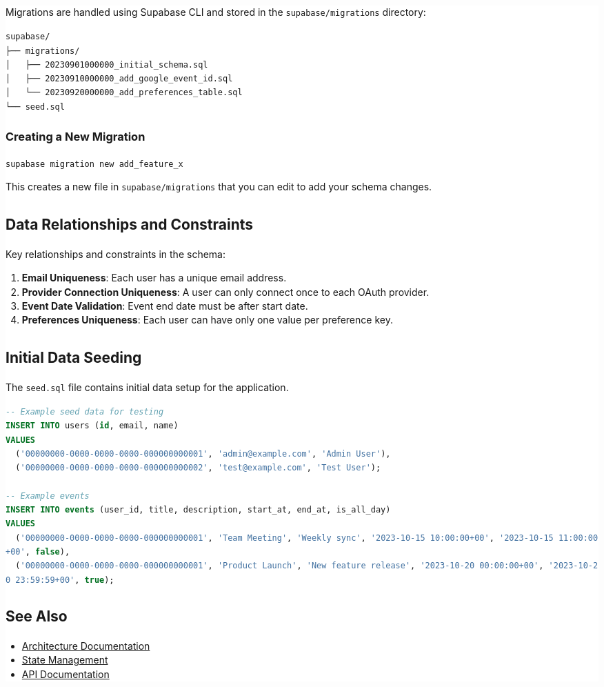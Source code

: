 Migrations are handled using Supabase CLI and stored in the `supabase/migrations` directory:

```
supabase/
├── migrations/
│   ├── 20230901000000_initial_schema.sql
│   ├── 20230910000000_add_google_event_id.sql
│   └── 20230920000000_add_preferences_table.sql
└── seed.sql
```

### Creating a New Migration

```bash
supabase migration new add_feature_x
```

This creates a new file in `supabase/migrations` that you can edit to add your schema changes.

## Data Relationships and Constraints

Key relationships and constraints in the schema:

1. **Email Uniqueness**: Each user has a unique email address.
2. **Provider Connection Uniqueness**: A user can only connect once to each OAuth provider.
3. **Event Date Validation**: Event end date must be after start date.
4. **Preferences Uniqueness**: Each user can have only one value per preference key.

## Initial Data Seeding

The `seed.sql` file contains initial data setup for the application.

```sql
-- Example seed data for testing
INSERT INTO users (id, email, name)
VALUES 
  ('00000000-0000-0000-0000-000000000001', 'admin@example.com', 'Admin User'),
  ('00000000-0000-0000-0000-000000000002', 'test@example.com', 'Test User');

-- Example events
INSERT INTO events (user_id, title, description, start_at, end_at, is_all_day)
VALUES
  ('00000000-0000-0000-0000-000000000001', 'Team Meeting', 'Weekly sync', '2023-10-15 10:00:00+00', '2023-10-15 11:00:00+00', false),
  ('00000000-0000-0000-0000-000000000001', 'Product Launch', 'New feature release', '2023-10-20 00:00:00+00', '2023-10-20 23:59:59+00', true);
```

## See Also

- [Architecture Documentation](./02-architecture.md)
- [State Management](./04-state-management.md)
- [API Documentation](./05-api-documentation.md) 